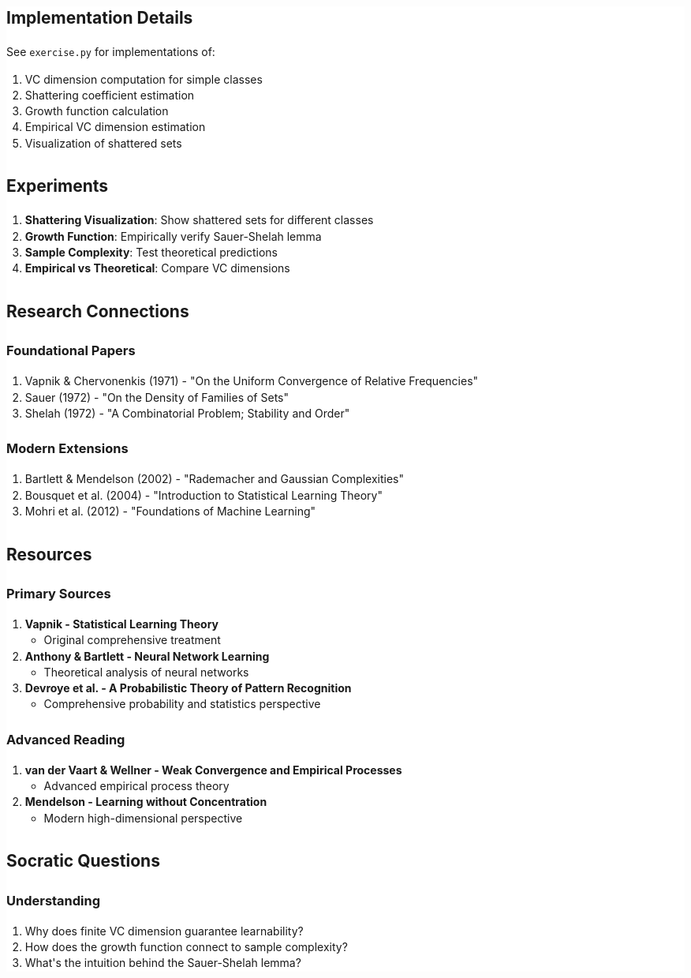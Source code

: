 ## Implementation Details

See `exercise.py` for implementations of:
1. VC dimension computation for simple classes
2. Shattering coefficient estimation
3. Growth function calculation
4. Empirical VC dimension estimation
5. Visualization of shattered sets

## Experiments

1. **Shattering Visualization**: Show shattered sets for different classes
2. **Growth Function**: Empirically verify Sauer-Shelah lemma
3. **Sample Complexity**: Test theoretical predictions
4. **Empirical vs Theoretical**: Compare VC dimensions

## Research Connections

### Foundational Papers
1. Vapnik & Chervonenkis (1971) - "On the Uniform Convergence of Relative Frequencies"
2. Sauer (1972) - "On the Density of Families of Sets"
3. Shelah (1972) - "A Combinatorial Problem; Stability and Order"

### Modern Extensions
1. Bartlett & Mendelson (2002) - "Rademacher and Gaussian Complexities"
2. Bousquet et al. (2004) - "Introduction to Statistical Learning Theory"
3. Mohri et al. (2012) - "Foundations of Machine Learning"

## Resources

### Primary Sources
1. **Vapnik - Statistical Learning Theory**
   - Original comprehensive treatment
2. **Anthony & Bartlett - Neural Network Learning**
   - Theoretical analysis of neural networks
3. **Devroye et al. - A Probabilistic Theory of Pattern Recognition**
   - Comprehensive probability and statistics perspective

### Advanced Reading
1. **van der Vaart & Wellner - Weak Convergence and Empirical Processes**
   - Advanced empirical process theory
2. **Mendelson - Learning without Concentration**
   - Modern high-dimensional perspective

## Socratic Questions

### Understanding
1. Why does finite VC dimension guarantee learnability?
2. How does the growth function connect to sample complexity?
3. What's the intuition behind the Sauer-Shelah lemma?
